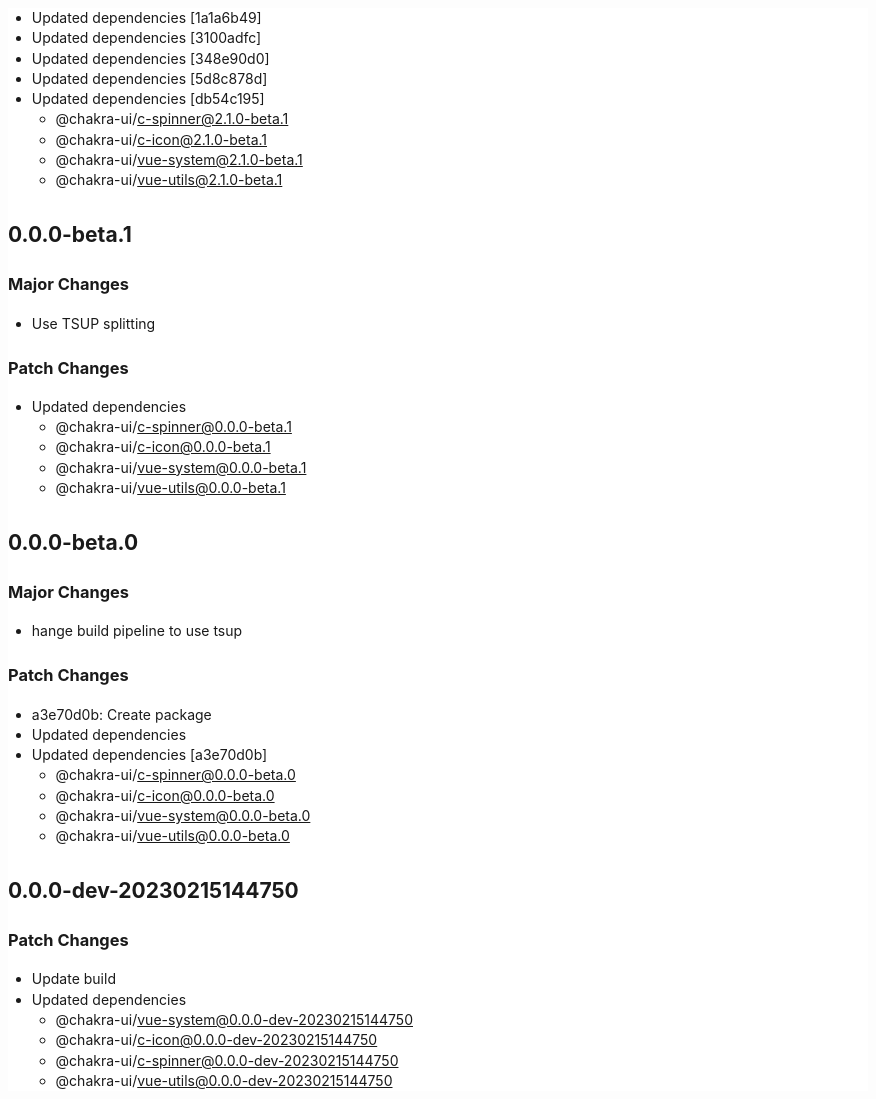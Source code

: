 - Updated dependencies [1a1a6b49]
- Updated dependencies [3100adfc]
- Updated dependencies [348e90d0]
- Updated dependencies [5d8c878d]
- Updated dependencies [db54c195]
  - @chakra-ui/c-spinner@2.1.0-beta.1
  - @chakra-ui/c-icon@2.1.0-beta.1
  - @chakra-ui/vue-system@2.1.0-beta.1
  - @chakra-ui/vue-utils@2.1.0-beta.1

## 0.0.0-beta.1

### Major Changes

- Use TSUP splitting

### Patch Changes

- Updated dependencies
  - @chakra-ui/c-spinner@0.0.0-beta.1
  - @chakra-ui/c-icon@0.0.0-beta.1
  - @chakra-ui/vue-system@0.0.0-beta.1
  - @chakra-ui/vue-utils@0.0.0-beta.1

## 0.0.0-beta.0

### Major Changes

- hange build pipeline to use tsup

### Patch Changes

- a3e70d0b: Create package
- Updated dependencies
- Updated dependencies [a3e70d0b]
  - @chakra-ui/c-spinner@0.0.0-beta.0
  - @chakra-ui/c-icon@0.0.0-beta.0
  - @chakra-ui/vue-system@0.0.0-beta.0
  - @chakra-ui/vue-utils@0.0.0-beta.0

## 0.0.0-dev-20230215144750

### Patch Changes

- Update build
- Updated dependencies
  - @chakra-ui/vue-system@0.0.0-dev-20230215144750
  - @chakra-ui/c-icon@0.0.0-dev-20230215144750
  - @chakra-ui/c-spinner@0.0.0-dev-20230215144750
  - @chakra-ui/vue-utils@0.0.0-dev-20230215144750
